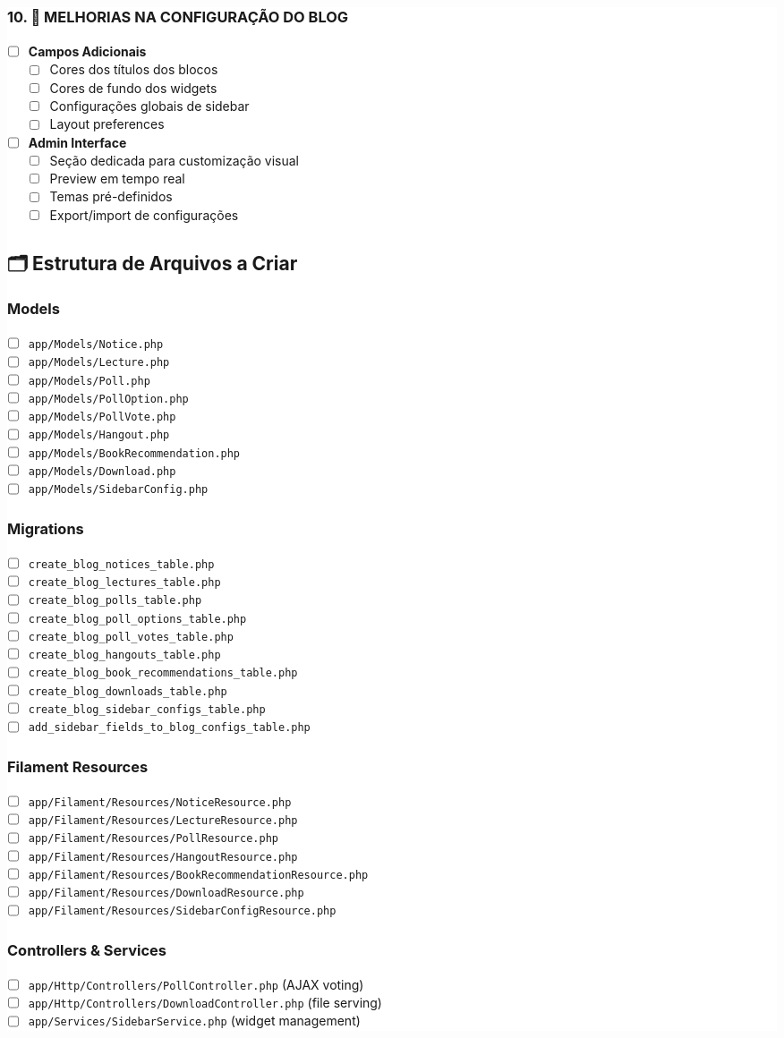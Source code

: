 ### 10. 🎨 MELHORIAS NA CONFIGURAÇÃO DO BLOG
- [ ] **Campos Adicionais**
  - [ ] Cores dos títulos dos blocos
  - [ ] Cores de fundo dos widgets
  - [ ] Configurações globais de sidebar
  - [ ] Layout preferences

- [ ] **Admin Interface**
  - [ ] Seção dedicada para customização visual
  - [ ] Preview em tempo real
  - [ ] Temas pré-definidos
  - [ ] Export/import de configurações

## 🗂️ Estrutura de Arquivos a Criar

### Models
- [ ] `app/Models/Notice.php`
- [ ] `app/Models/Lecture.php`
- [ ] `app/Models/Poll.php`
- [ ] `app/Models/PollOption.php`
- [ ] `app/Models/PollVote.php`
- [ ] `app/Models/Hangout.php`
- [ ] `app/Models/BookRecommendation.php`
- [ ] `app/Models/Download.php`
- [ ] `app/Models/SidebarConfig.php`

### Migrations
- [ ] `create_blog_notices_table.php`
- [ ] `create_blog_lectures_table.php`
- [ ] `create_blog_polls_table.php`
- [ ] `create_blog_poll_options_table.php`
- [ ] `create_blog_poll_votes_table.php`
- [ ] `create_blog_hangouts_table.php`
- [ ] `create_blog_book_recommendations_table.php`
- [ ] `create_blog_downloads_table.php`
- [ ] `create_blog_sidebar_configs_table.php`
- [ ] `add_sidebar_fields_to_blog_configs_table.php`

### Filament Resources
- [ ] `app/Filament/Resources/NoticeResource.php`
- [ ] `app/Filament/Resources/LectureResource.php`
- [ ] `app/Filament/Resources/PollResource.php`
- [ ] `app/Filament/Resources/HangoutResource.php`
- [ ] `app/Filament/Resources/BookRecommendationResource.php`
- [ ] `app/Filament/Resources/DownloadResource.php`
- [ ] `app/Filament/Resources/SidebarConfigResource.php`

### Controllers & Services
- [ ] `app/Http/Controllers/PollController.php` (AJAX voting)
- [ ] `app/Http/Controllers/DownloadController.php` (file serving)
- [ ] `app/Services/SidebarService.php` (widget management)
